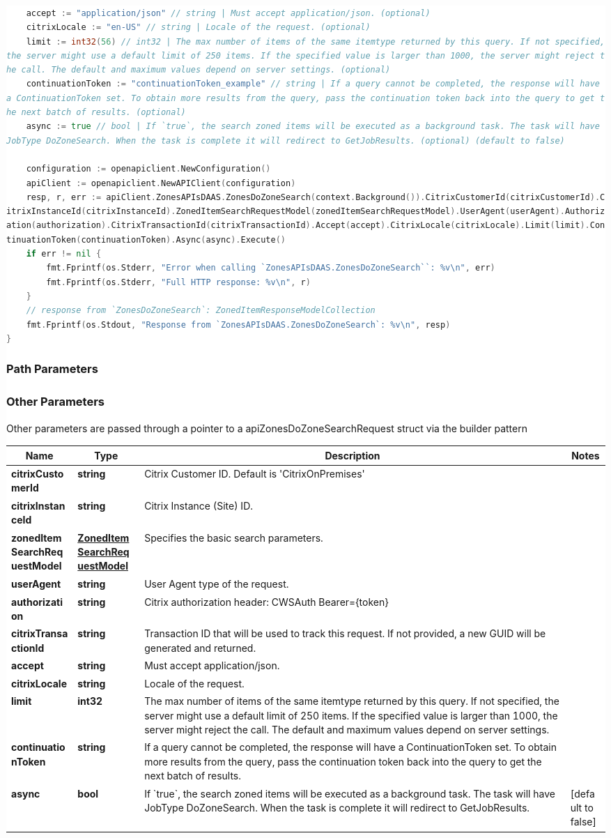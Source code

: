 ```go
	accept := "application/json" // string | Must accept application/json. (optional)
	citrixLocale := "en-US" // string | Locale of the request. (optional)
	limit := int32(56) // int32 | The max number of items of the same itemtype returned by this query. If not specified, the server might use a default limit of 250 items. If the specified value is larger than 1000, the server might reject the call. The default and maximum values depend on server settings. (optional)
	continuationToken := "continuationToken_example" // string | If a query cannot be completed, the response will have a ContinuationToken set. To obtain more results from the query, pass the continuation token back into the query to get the next batch of results. (optional)
	async := true // bool | If `true`, the search zoned items will be executed as a background task. The task will have JobType DoZoneSearch. When the task is complete it will redirect to GetJobResults. (optional) (default to false)

	configuration := openapiclient.NewConfiguration()
	apiClient := openapiclient.NewAPIClient(configuration)
	resp, r, err := apiClient.ZonesAPIsDAAS.ZonesDoZoneSearch(context.Background()).CitrixCustomerId(citrixCustomerId).CitrixInstanceId(citrixInstanceId).ZonedItemSearchRequestModel(zonedItemSearchRequestModel).UserAgent(userAgent).Authorization(authorization).CitrixTransactionId(citrixTransactionId).Accept(accept).CitrixLocale(citrixLocale).Limit(limit).ContinuationToken(continuationToken).Async(async).Execute()
	if err != nil {
		fmt.Fprintf(os.Stderr, "Error when calling `ZonesAPIsDAAS.ZonesDoZoneSearch``: %v\n", err)
		fmt.Fprintf(os.Stderr, "Full HTTP response: %v\n", r)
	}
	// response from `ZonesDoZoneSearch`: ZonedItemResponseModelCollection
	fmt.Fprintf(os.Stdout, "Response from `ZonesAPIsDAAS.ZonesDoZoneSearch`: %v\n", resp)
}
```

### Path Parameters



### Other Parameters

Other parameters are passed through a pointer to a apiZonesDoZoneSearchRequest struct via the builder pattern


Name | Type | Description  | Notes
------------- | ------------- | ------------- | -------------
 **citrixCustomerId** | **string** | Citrix Customer ID. Default is &#39;CitrixOnPremises&#39; | 
 **citrixInstanceId** | **string** | Citrix Instance (Site) ID. | 
 **zonedItemSearchRequestModel** | [**ZonedItemSearchRequestModel**](ZonedItemSearchRequestModel.md) | Specifies the basic search parameters. | 
 **userAgent** | **string** | User Agent type of the request. | 
 **authorization** | **string** | Citrix authorization header: CWSAuth Bearer&#x3D;{token} | 
 **citrixTransactionId** | **string** | Transaction ID that will be used to track this request. If not provided, a new GUID will be generated and returned. | 
 **accept** | **string** | Must accept application/json. | 
 **citrixLocale** | **string** | Locale of the request. | 
 **limit** | **int32** | The max number of items of the same itemtype returned by this query. If not specified, the server might use a default limit of 250 items. If the specified value is larger than 1000, the server might reject the call. The default and maximum values depend on server settings. | 
 **continuationToken** | **string** | If a query cannot be completed, the response will have a ContinuationToken set. To obtain more results from the query, pass the continuation token back into the query to get the next batch of results. | 
 **async** | **bool** | If &#x60;true&#x60;, the search zoned items will be executed as a background task. The task will have JobType DoZoneSearch. When the task is complete it will redirect to GetJobResults. | [default to false]
